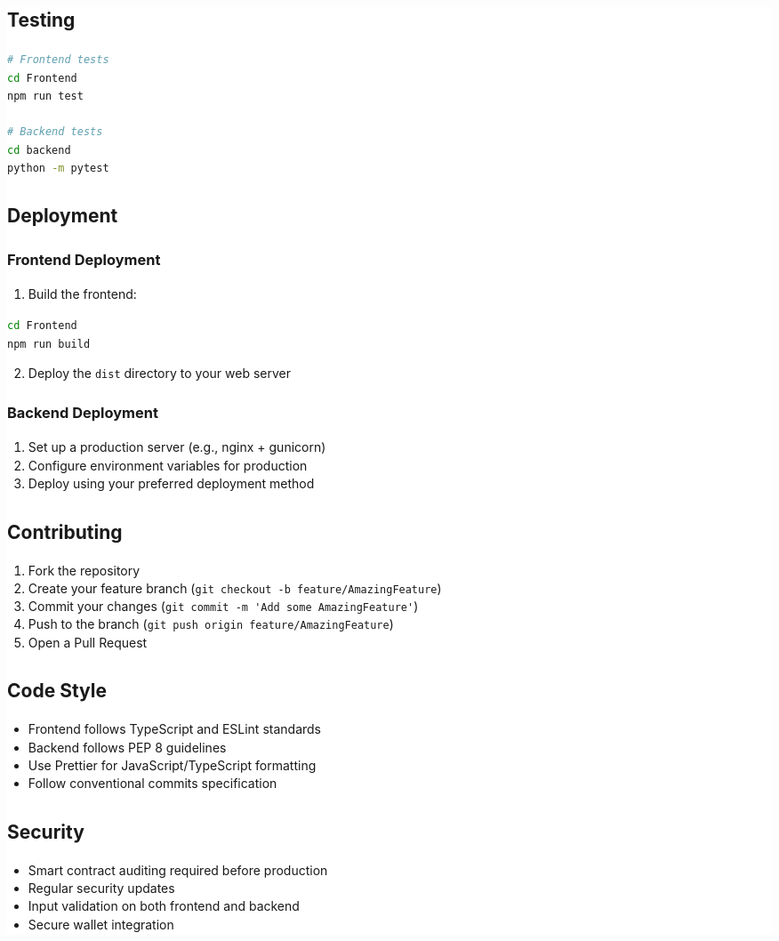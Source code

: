 ## Testing

```bash
# Frontend tests
cd Frontend
npm run test

# Backend tests
cd backend
python -m pytest
```

## Deployment

### Frontend Deployment
1. Build the frontend:
```bash
cd Frontend
npm run build
```

2. Deploy the `dist` directory to your web server

### Backend Deployment
1. Set up a production server (e.g., nginx + gunicorn)
2. Configure environment variables for production
3. Deploy using your preferred deployment method

## Contributing

1. Fork the repository
2. Create your feature branch (`git checkout -b feature/AmazingFeature`)
3. Commit your changes (`git commit -m 'Add some AmazingFeature'`)
4. Push to the branch (`git push origin feature/AmazingFeature`)
5. Open a Pull Request

## Code Style

- Frontend follows TypeScript and ESLint standards
- Backend follows PEP 8 guidelines
- Use Prettier for JavaScript/TypeScript formatting
- Follow conventional commits specification

## Security

- Smart contract auditing required before production
- Regular security updates
- Input validation on both frontend and backend
- Secure wallet integration
